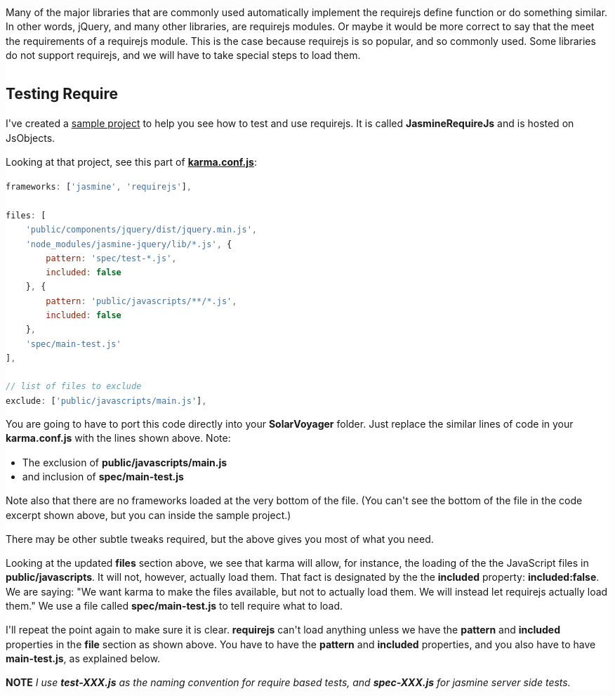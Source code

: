 
Many of the major libraries that are commonly used automatically implement the requirejs define function or do something similar. In other words, jQuery, and many other libraries, are requirejs modules. Or maybe it would be more correct to say that the meet the requirements of a requirejs module. This is the case because requirejs is so popular, and so commonly used. Some libraries do not support requirejs, and we will have to take special steps to load them.

## Testing Require

I've created a [sample project][jas-req] to help you see how to test and use requirejs. It is called **JasmineRequireJs** and is hosted on JsObjects.

Looking at that project, see this part of [**karma.conf.js**][karma-req]:

```javascript
frameworks: ['jasmine', 'requirejs'],

files: [
    'public/components/jquery/dist/jquery.min.js',
    'node_modules/jasmine-jquery/lib/*.js', {
        pattern: 'spec/test-*.js',
        included: false
    }, {
        pattern: 'public/javascripts/**/*.js',
        included: false
    },
    'spec/main-test.js'
],

// list of files to exclude
exclude: ['public/javascripts/main.js'],
```

You are going to have to port this code directly into your **SolarVoyager** folder. Just replace the similar lines of code in your **karma.conf.js** with the lines shown above. Note:

- The exclusion of **public/javascripts/main.js**
- and inclusion of **spec/main-test.js**

Note also that there are no frameworks loaded at the very bottom of the file. (You can't see the bottom of the file in the code excerpt shown above, but you can inside the sample project.)

There may be other subtle tweaks required, but the above gives you most of what you need.

Looking at the updated **files** section above, we see that karma will allow, for instance, the loading of the the JavaScript files in **public/javascripts**. It will not, however, actually load them. That fact is designated by the the **included** property: **included:false**. We are saying: "We want karma to make the files available, but not to actually load them. We will instead let requirejs actually load them." We use a file called **spec/main-test.js** to tell require what to load.

I'll repeat the point again to make sure it is clear. **requirejs** can't load anything unless we have the **pattern** and **included** properties in the **file** section as shown above. You have to have the **pattern** and **included** properties, and you also have to have **main-test.js**, as explained below.

**NOTE** _I use **test-XXX.js** as the naming convention for require based tests, and **spec-XXX.js** for jasmine server side tests._


[base-url]: http://requirejs.org/docs/api.html#config-baseUrl
[jas-req]: https://github.com/charliecalvert/JsObjects/tree/master/JavaScript/UnitTests/JasmineRequireJs
[karma-req]: https://github.com/charliecalvert/JsObjects/blob/master/JavaScript/UnitTests/JasmineRequireJs/karma.conf.js
[main-test-req]: https://github.com/charliecalvert/JsObjects/blob/master/JavaScript/UnitTests/JasmineRequireJs/spec/main-test.js